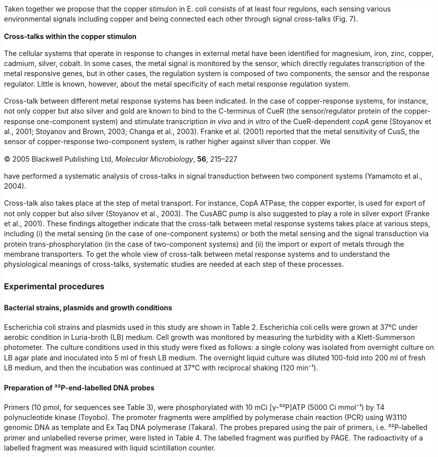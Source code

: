 Taken together we propose that the copper stimulon in E. coli consists of at least four regulons, each sensing various environmental signals including copper and being connected each other through signal cross-talks (Fig. 7).

**Cross-talks within the copper stimulon**

The cellular systems that operate in response to changes in external metal have been identified for magnesium, iron, zinc, copper, cadmium, silver, cobalt. In some cases, the metal signal is monitored by the sensor, which directly regulates transcription of the metal responsive genes, but in other cases, the regulation system is composed of two components, the sensor and the response regulator. Little is known, however, about the metal specificity of each metal response regulation system.

Cross-talk between different metal response systems has been indicated. In the case of copper-response systems, for instance, not only copper but also silver and gold are known to bind to the C-terminus of CueR (the sensor/regulator protein of the copper-response one-component system) and stimulate transcription *in vivo* and *in vitro* of the CueR-dependent *copA* gene (Stoyanov et al., 2001; Stoyanov and Brown, 2003; Changa et al., 2003). Franke et al. (2001) reported that the metal sensitivity of CusS, the sensor of copper-response two-component system, is rather higher against silver than copper. We

© 2005 Blackwell Publishing Ltd, *Molecular Microbiology*, **56**, 215–227

have performed a systematic analysis of cross-talks in signal transduction between two component systems (Yamamoto et al., 2004).

Cross-talk also takes place at the step of metal transport. For instance, CopA ATPase, the copper exporter, is used for export of not only copper but also silver (Stoyanov et al., 2003). The CusABC pump is also suggested to play a role in silver export (Franke et al., 2001). These findings altogether indicate that the cross-talk between metal response systems takes place at various steps, including (i) the metal sensing (in the case of one-component systems) or both the metal sensing and the signal transduction via protein trans-phosphorylation (in the case of two-component systems) and (ii) the import or export of metals through the membrane transporters. To get the whole view of cross-talk between metal response systems and to understand the physiological meanings of cross-talks, systematic studies are needed at each step of these processes.

### Experimental procedures

#### Bacterial strains, plasmids and growth conditions

Escherichia coli strains and plasmids used in this study are shown in Table 2. Escherichia coli cells were grown at 37°C under aerobic condition in Luria-broth (LB) medium. Cell growth was monitored by measuring the turbidity with a Klett-Summerson photometer. The culture conditions used in this study were fixed as follows: a single colony was isolated from overnight culture on LB agar plate and inoculated into 5 ml of fresh LB medium. The overnight liquid culture was diluted 100-fold into 200 ml of fresh LB medium, and then the incubation was continued at 37°C with reciprocal shaking (120 min⁻¹).

#### Preparation of ³²P-end-labelled DNA probes

Primers (10 pmol, for sequences see Table 3), were phosphorylated with 10 mCi [γ-³²P]ATP (5000 Ci mmol⁻¹) by T4 polynucleotide kinase (Toyobo). The promoter fragments were amplified by polymerase chain reaction (PCR) using W3110 genomic DNA as template and Ex Taq DNA polymerase (Takara). The probes prepared using the pair of primers, i.e. ³²P-labelled primer and unlabelled reverse primer, were listed in Table 4. The labelled fragment was purified by PAGE. The radioactivity of a labelled fragment was measured with liquid scintillation counter.
